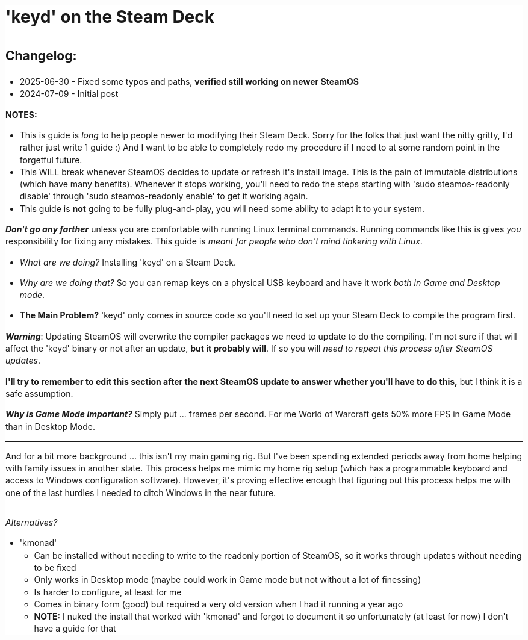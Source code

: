 # 'keyd' on the Steam Deck

## Changelog:

* 2025-06-30 - Fixed some typos and paths, **verified still working on newer SteamOS**
* 2024-07-09 - Initial post


**NOTES:** 

* This is guide is *long* to help people newer to modifying their Steam Deck. Sorry for the folks that just want the nitty gritty, I'd rather just write 1 guide :) And I want to be able to completely redo my procedure if I need to at some random point in the forgetful future. 
* This WILL break whenever SteamOS decides to update or refresh it's install image. This is the pain of immutable distributions (which have many benefits). Whenever it stops working, you'll need to redo the steps starting with 'sudo steamos-readonly disable' through 'sudo steamos-readonly enable' to get it working again.
* This guide is **not** going to be fully plug-and-play, you will need some ability to adapt it to your system. 

***Don't go any farther*** unless you are comfortable with running Linux terminal commands. Running commands like this is gives *you* responsibility for fixing any mistakes. This guide is *meant for people who don't mind tinkering with Linux*.

* *What are we doing?* Installing 'keyd' on a Steam Deck. 
* *Why are we doing that?* So you can remap keys on a physical USB keyboard and have it work *both in Game and Desktop mode*. 

* **The Main Problem?** 'keyd' only comes in source code so you'll need to set up your Steam Deck to compile the program first.

***Warning***: Updating SteamOS will overwrite the compiler packages we need to update to do the compiling. I'm not sure if that will affect the 'keyd' binary or not after an update, **but it probably will**. If so you will *need to repeat this process after SteamOS updates*. 

**I'll try to remember to edit this section after the next SteamOS update to answer whether you'll have to do this,** but I think it is a safe assumption. 

***Why is Game Mode important?*** Simply put ... frames per second. For me World of Warcraft gets 50% more FPS in Game Mode than in Desktop Mode. 

---

And for a bit more background ... this isn't my main gaming rig. But I've been spending extended periods away from home helping with family issues in another state. This process helps me mimic my home rig setup (which has a programmable keyboard and access to Windows configuration software). However, it's proving effective enough that figuring out this process helps me with one of the last hurdles I needed to ditch Windows in the near future. 

---

*Alternatives?* 
   * 'kmonad'
      * Can be installed without needing to write to the readonly portion of SteamOS, so it works through updates without needing to be fixed
      * Only works in Desktop mode (maybe could work in Game mode but not without a lot of finessing)
      * Is harder to configure, at least for me
      * Comes in binary form (good) but required a very old version when I had it running a year ago
      * **NOTE:** I nuked the install that worked with 'kmonad' and forgot to document it so unfortunately (at least for now) I don't have a guide for that
